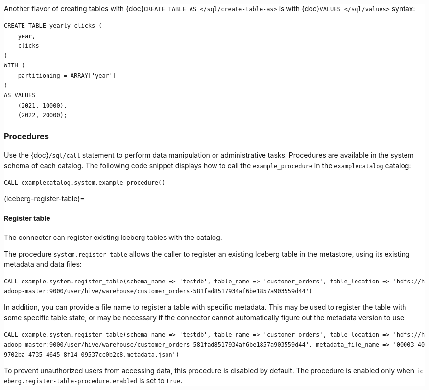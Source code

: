 Another flavor of creating tables with {doc}`CREATE TABLE AS
</sql/create-table-as>` is with {doc}`VALUES </sql/values>` syntax:

```
CREATE TABLE yearly_clicks (
    year,
    clicks
)
WITH (
    partitioning = ARRAY['year']
)
AS VALUES
    (2021, 10000),
    (2022, 20000);
```

### Procedures

Use the {doc}`/sql/call` statement to perform data manipulation or
administrative tasks. Procedures are available in the system schema of each
catalog. The following code snippet displays how to call the
`example_procedure` in the `examplecatalog` catalog:

```
CALL examplecatalog.system.example_procedure()
```

(iceberg-register-table)=

#### Register table

The connector can register existing Iceberg tables with the catalog.

The procedure `system.register_table` allows the caller to register an
existing Iceberg table in the metastore, using its existing metadata and data
files:

```
CALL example.system.register_table(schema_name => 'testdb', table_name => 'customer_orders', table_location => 'hdfs://hadoop-master:9000/user/hive/warehouse/customer_orders-581fad8517934af6be1857a903559d44')
```

In addition, you can provide a file name to register a table with specific
metadata. This may be used to register the table with some specific table state,
or may be necessary if the connector cannot automatically figure out the
metadata version to use:

```
CALL example.system.register_table(schema_name => 'testdb', table_name => 'customer_orders', table_location => 'hdfs://hadoop-master:9000/user/hive/warehouse/customer_orders-581fad8517934af6be1857a903559d44', metadata_file_name => '00003-409702ba-4735-4645-8f14-09537cc0b2c8.metadata.json')
```

To prevent unauthorized users from accessing data, this procedure is disabled by
default. The procedure is enabled only when
`iceberg.register-table-procedure.enabled` is set to `true`.
